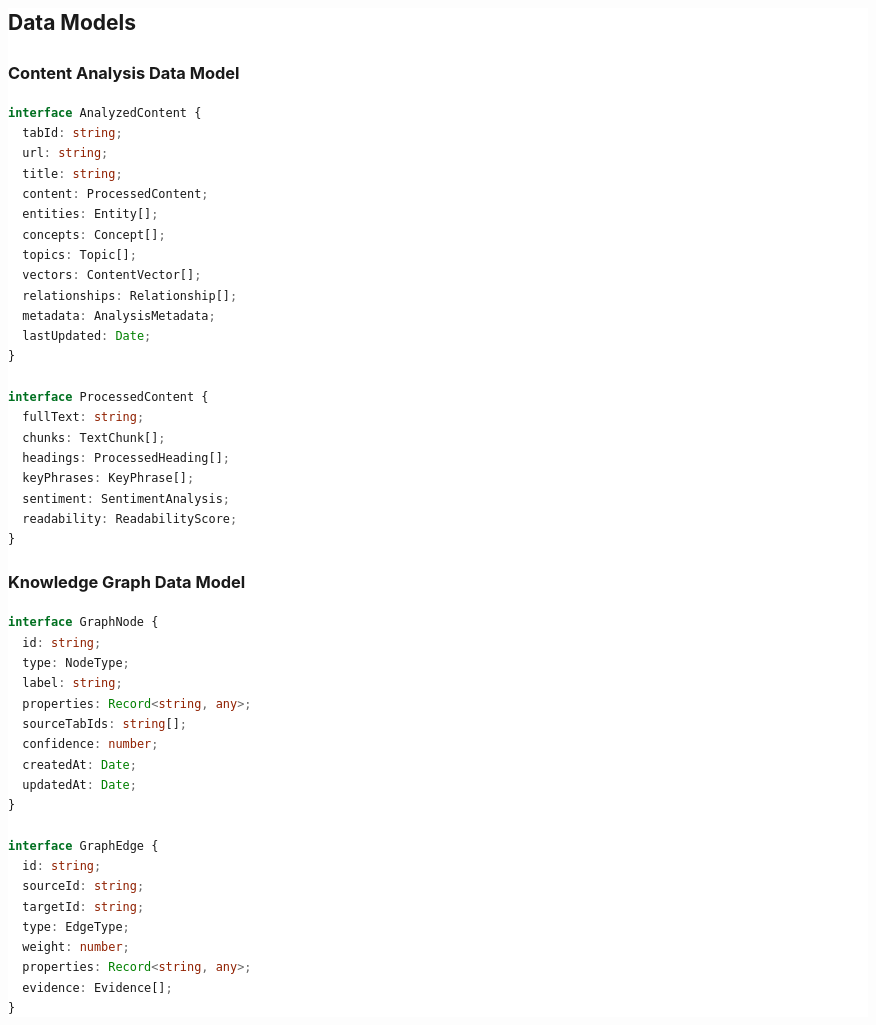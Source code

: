 ## Data Models

### Content Analysis Data Model

```typescript
interface AnalyzedContent {
  tabId: string;
  url: string;
  title: string;
  content: ProcessedContent;
  entities: Entity[];
  concepts: Concept[];
  topics: Topic[];
  vectors: ContentVector[];
  relationships: Relationship[];
  metadata: AnalysisMetadata;
  lastUpdated: Date;
}

interface ProcessedContent {
  fullText: string;
  chunks: TextChunk[];
  headings: ProcessedHeading[];
  keyPhrases: KeyPhrase[];
  sentiment: SentimentAnalysis;
  readability: ReadabilityScore;
}
```

### Knowledge Graph Data Model

```typescript
interface GraphNode {
  id: string;
  type: NodeType;
  label: string;
  properties: Record<string, any>;
  sourceTabIds: string[];
  confidence: number;
  createdAt: Date;
  updatedAt: Date;
}

interface GraphEdge {
  id: string;
  sourceId: string;
  targetId: string;
  type: EdgeType;
  weight: number;
  properties: Record<string, any>;
  evidence: Evidence[];
}
```
